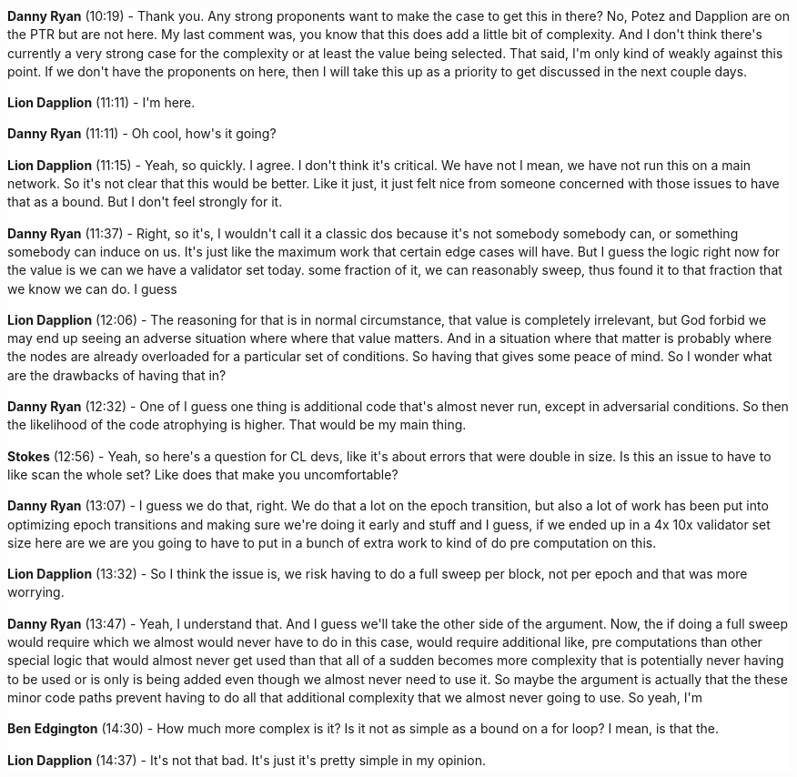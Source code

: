 **Danny Ryan** (10:19) - Thank you. Any strong proponents want to make the case to get this in there? No, Potez and Dapplion are on the PTR but are not here. My last comment was, you know that this does add a little bit of complexity. And I don't think there's currently a very strong case for the complexity or at least the value being selected. That said, I'm only kind of weakly against this point. If we don't have the proponents on here, then I will take this up as a priority to get discussed in the next couple days.

**Lion Dapplion** (11:11) - I'm here. 

**Danny Ryan** (11:11) - Oh cool, how's it going?

**Lion Dapplion** (11:15) - Yeah, so quickly. I agree. I don't think it's critical. We have not I mean, we have not run this on a main network. So it's not clear that this would be better. Like it just, it just felt nice from someone concerned with those issues to have that as a bound. But I don't feel strongly for it.

**Danny Ryan** (11:37) - Right, so it's, I wouldn't call it a classic dos because it's not somebody somebody can, or something somebody can induce on us. It's just like the maximum work that certain edge cases will have. But I guess the logic right now for the value is we can we have a validator set today. some fraction of it, we can reasonably sweep, thus found it to that fraction that we know we can do. I guess

**Lion Dapplion** (12:06) - The reasoning for that is in normal circumstance, that value is completely irrelevant, but God forbid we may end up seeing an adverse situation where where that value matters. And in a situation where that matter is probably where the nodes are already overloaded for a particular set of conditions. So having that gives some peace of mind. So I wonder what are the drawbacks of having that in?

**Danny Ryan** (12:32) - One of I guess one thing is additional code that's almost never run, except in adversarial conditions. So then the likelihood of the code atrophying is higher. That would be my main thing.

**Stokes** (12:56) - Yeah, so here's a question for CL devs, like it's about errors that were double in size. Is this an issue to have to like scan the whole set? Like does that make you uncomfortable?

**Danny Ryan** (13:07) - I guess we do that, right. We do that a lot on the epoch transition, but also a lot of work has been put into optimizing epoch transitions and making sure we're doing it early and stuff and I guess, if we ended up in a 4x 10x validator set size here are we are you going to have to put in a bunch of extra work to kind of do pre computation on this.

**Lion Dapplion** (13:32) - So I think the issue is, we risk having to do a full sweep per block, not per epoch and that was more worrying.

**Danny Ryan** (13:47) - Yeah, I understand that. And I guess we'll take the other side of the argument. Now, the if doing a full sweep would require which we almost would never have to do in this case, would require additional like, pre computations than other special logic that would almost never get used than that all of a sudden becomes more complexity that is potentially never having to be used or is only is being added even though we almost never need to use it. So maybe the argument is actually that the these minor code paths prevent having to do all that additional complexity that we almost never going to use. So yeah, I'm

**Ben Edgington** (14:30) - How much more complex is it? Is it not as simple as a bound on a for loop? I mean, is that the.

**Lion Dapplion** (14:37) - It's not that bad. It's just it's pretty simple in my opinion.
